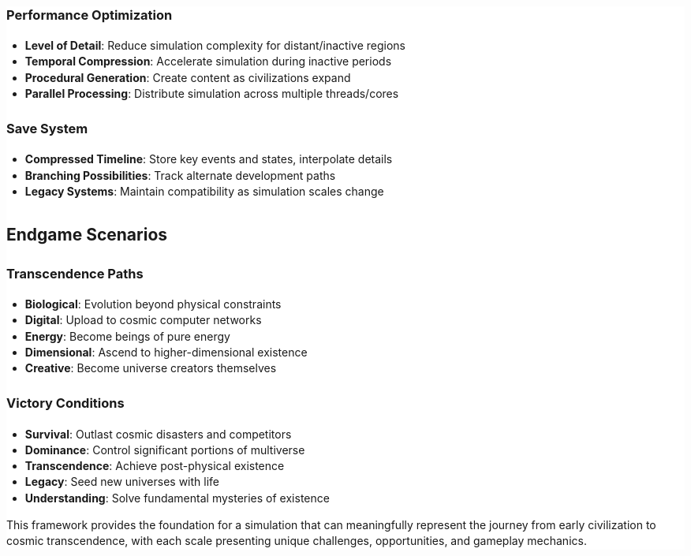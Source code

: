 ### Performance Optimization
- **Level of Detail**: Reduce simulation complexity for distant/inactive regions
- **Temporal Compression**: Accelerate simulation during inactive periods
- **Procedural Generation**: Create content as civilizations expand
- **Parallel Processing**: Distribute simulation across multiple threads/cores

### Save System
- **Compressed Timeline**: Store key events and states, interpolate details
- **Branching Possibilities**: Track alternate development paths
- **Legacy Systems**: Maintain compatibility as simulation scales change

## Endgame Scenarios

### Transcendence Paths
- **Biological**: Evolution beyond physical constraints
- **Digital**: Upload to cosmic computer networks
- **Energy**: Become beings of pure energy
- **Dimensional**: Ascend to higher-dimensional existence
- **Creative**: Become universe creators themselves

### Victory Conditions
- **Survival**: Outlast cosmic disasters and competitors
- **Dominance**: Control significant portions of multiverse
- **Transcendence**: Achieve post-physical existence
- **Legacy**: Seed new universes with life
- **Understanding**: Solve fundamental mysteries of existence

This framework provides the foundation for a simulation that can meaningfully represent the journey from early civilization to cosmic transcendence, with each scale presenting unique challenges, opportunities, and gameplay mechanics.